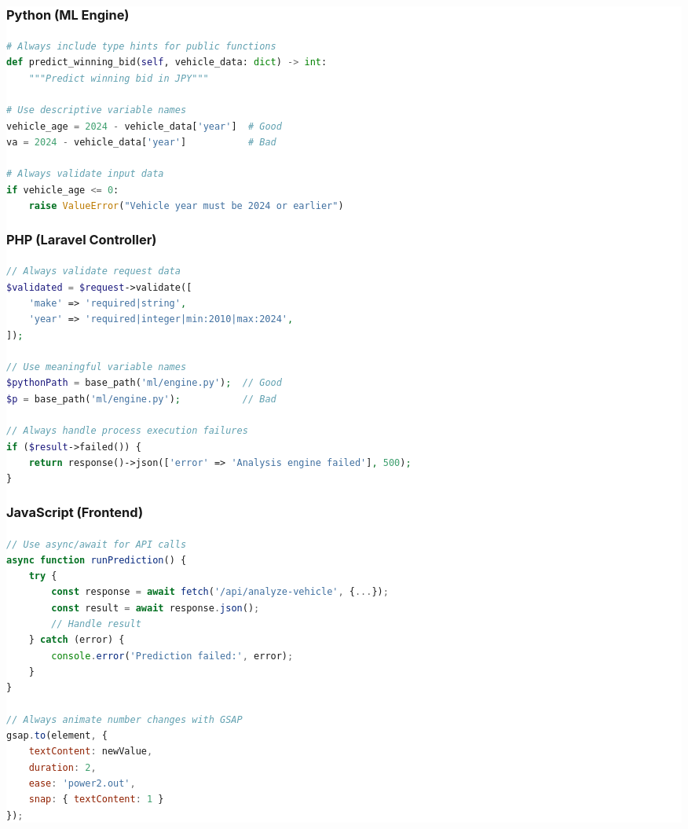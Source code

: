### Python (ML Engine)
```python
# Always include type hints for public functions
def predict_winning_bid(self, vehicle_data: dict) -> int:
    """Predict winning bid in JPY"""
    
# Use descriptive variable names
vehicle_age = 2024 - vehicle_data['year']  # Good
va = 2024 - vehicle_data['year']           # Bad

# Always validate input data
if vehicle_age <= 0:
    raise ValueError("Vehicle year must be 2024 or earlier")
```

### PHP (Laravel Controller)
```php
// Always validate request data
$validated = $request->validate([
    'make' => 'required|string',
    'year' => 'required|integer|min:2010|max:2024',
]);

// Use meaningful variable names
$pythonPath = base_path('ml/engine.py');  // Good
$p = base_path('ml/engine.py');           // Bad

// Always handle process execution failures
if ($result->failed()) {
    return response()->json(['error' => 'Analysis engine failed'], 500);
}
```

### JavaScript (Frontend)
```javascript
// Use async/await for API calls
async function runPrediction() {
    try {
        const response = await fetch('/api/analyze-vehicle', {...});
        const result = await response.json();
        // Handle result
    } catch (error) {
        console.error('Prediction failed:', error);
    }
}

// Always animate number changes with GSAP
gsap.to(element, {
    textContent: newValue,
    duration: 2,
    ease: 'power2.out',
    snap: { textContent: 1 }
});
```
